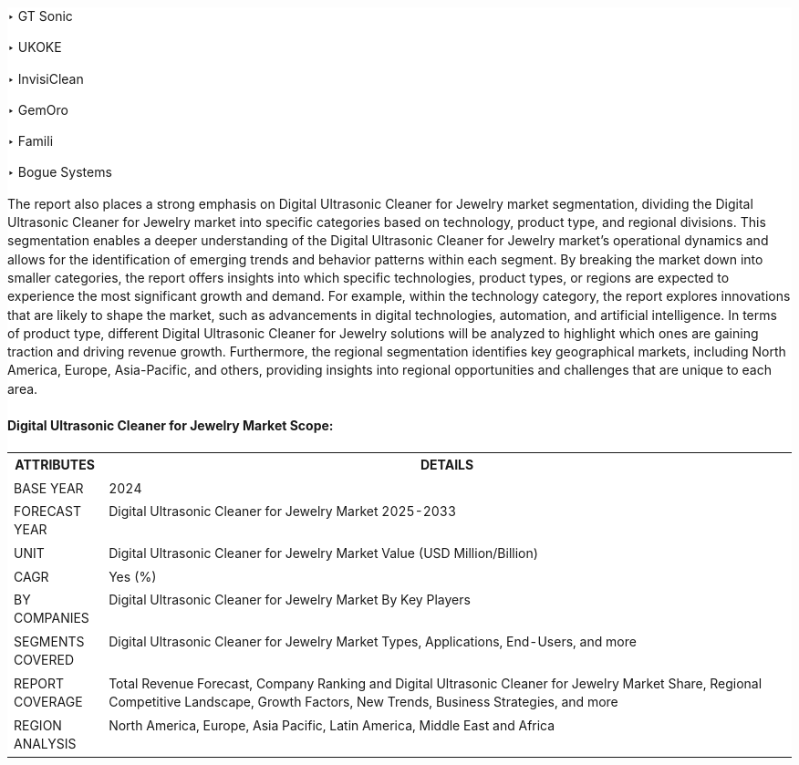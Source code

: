 ‣ GT Sonic

‣ UKOKE

‣ InvisiClean

‣ GemOro

‣ Famili

‣ Bogue Systems

The report also places a strong emphasis on Digital Ultrasonic Cleaner for Jewelry market segmentation, dividing the Digital Ultrasonic Cleaner for Jewelry market into specific categories based on technology, product type, and regional divisions. This segmentation enables a deeper understanding of the Digital Ultrasonic Cleaner for Jewelry market’s operational dynamics and allows for the identification of emerging trends and behavior patterns within each segment. By breaking the market down into smaller categories, the report offers insights into which specific technologies, product types, or regions are expected to experience the most significant growth and demand. For example, within the technology category, the report explores innovations that are likely to shape the market, such as advancements in digital technologies, automation, and artificial intelligence. In terms of product type, different Digital Ultrasonic Cleaner for Jewelry solutions will be analyzed to highlight which ones are gaining traction and driving revenue growth. Furthermore, the regional segmentation identifies key geographical markets, including North America, Europe, Asia-Pacific, and others, providing insights into regional opportunities and challenges that are unique to each area.

<h4>Digital Ultrasonic Cleaner for Jewelry Market Scope:</h4>
<table>
<tr>
<th>ATTRIBUTES</th>
<th>DETAILS</th>
</tr>
<tr>
<td>BASE YEAR</td>
<td>2024</td>
</tr>
<tr>
<td>FORECAST YEAR</td>
<td>Digital Ultrasonic Cleaner for Jewelry Market 2025-2033</td>
</tr>
<tr>
<td>UNIT</td>
<td>Digital Ultrasonic Cleaner for Jewelry Market Value (USD Million/Billion)</td>
<tr>
<td>CAGR</td>
<td>Yes (%)</td>
</tr>
</tr>
<tr>
<td>BY COMPANIES</td>
<td>Digital Ultrasonic Cleaner for Jewelry Market By Key Players</td>
</tr>
<tr>
<td>SEGMENTS COVERED</td>
<td>Digital Ultrasonic Cleaner for Jewelry Market Types, Applications, End-Users, and more</td>
</tr>
<tr>
<td>REPORT COVERAGE</td>
<td>Total Revenue Forecast, Company Ranking and Digital Ultrasonic Cleaner for Jewelry Market Share, Regional Competitive Landscape, Growth Factors, New Trends, Business Strategies, and more</td>
</tr>
<tr>
<td>REGION ANALYSIS</td>
<td>North America, Europe, Asia Pacific, Latin America, Middle East and Africa</td>
</tr>
</table>
